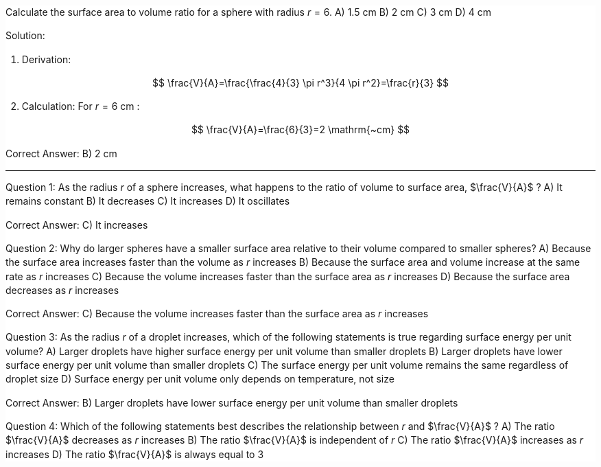 Calculate the surface area to volume ratio for a sphere with radius $r=6$.
A) 1.5 cm
B) 2 cm
C) 3 cm
D) 4 cm

Solution:
1. Derivation:

$$
\frac{V}{A}=\frac{\frac{4}{3} \pi r^3}{4 \pi r^2}=\frac{r}{3}
$$

2. Calculation: For $r=6 \mathrm{~cm}$ :

$$
\frac{V}{A}=\frac{6}{3}=2 \mathrm{~cm}
$$


Correct Answer: B) 2 cm


---
Question 1:
As the radius $r$ of a sphere increases, what happens to the ratio of volume to surface area, $\frac{V}{A}$ ?
A) It remains constant
B) It decreases
C) It increases
D) It oscillates

Correct Answer: C) It increases

Question 2:
Why do larger spheres have a smaller surface area relative to their volume compared to smaller spheres?
A) Because the surface area increases faster than the volume as $r$ increases
B) Because the surface area and volume increase at the same rate as $r$ increases
C) Because the volume increases faster than the surface area as $r$ increases
D) Because the surface area decreases as $r$ increases

Correct Answer: C) Because the volume increases faster than the surface area as $r$ increases

Question 3:
As the radius $r$ of a droplet increases, which of the following statements is true regarding surface energy per unit volume?
A) Larger droplets have higher surface energy per unit volume than smaller droplets
B) Larger droplets have lower surface energy per unit volume than smaller droplets
C) The surface energy per unit volume remains the same regardless of droplet size
D) Surface energy per unit volume only depends on temperature, not size

Correct Answer: B) Larger droplets have lower surface energy per unit volume than smaller droplets

Question 4:
Which of the following statements best describes the relationship between $r$ and $\frac{V}{A}$ ?
A) The ratio $\frac{V}{A}$ decreases as $r$ increases
B) The ratio $\frac{V}{A}$ is independent of $r$
C) The ratio $\frac{V}{A}$ increases as $r$ increases
D) The ratio $\frac{V}{A}$ is always equal to 3
